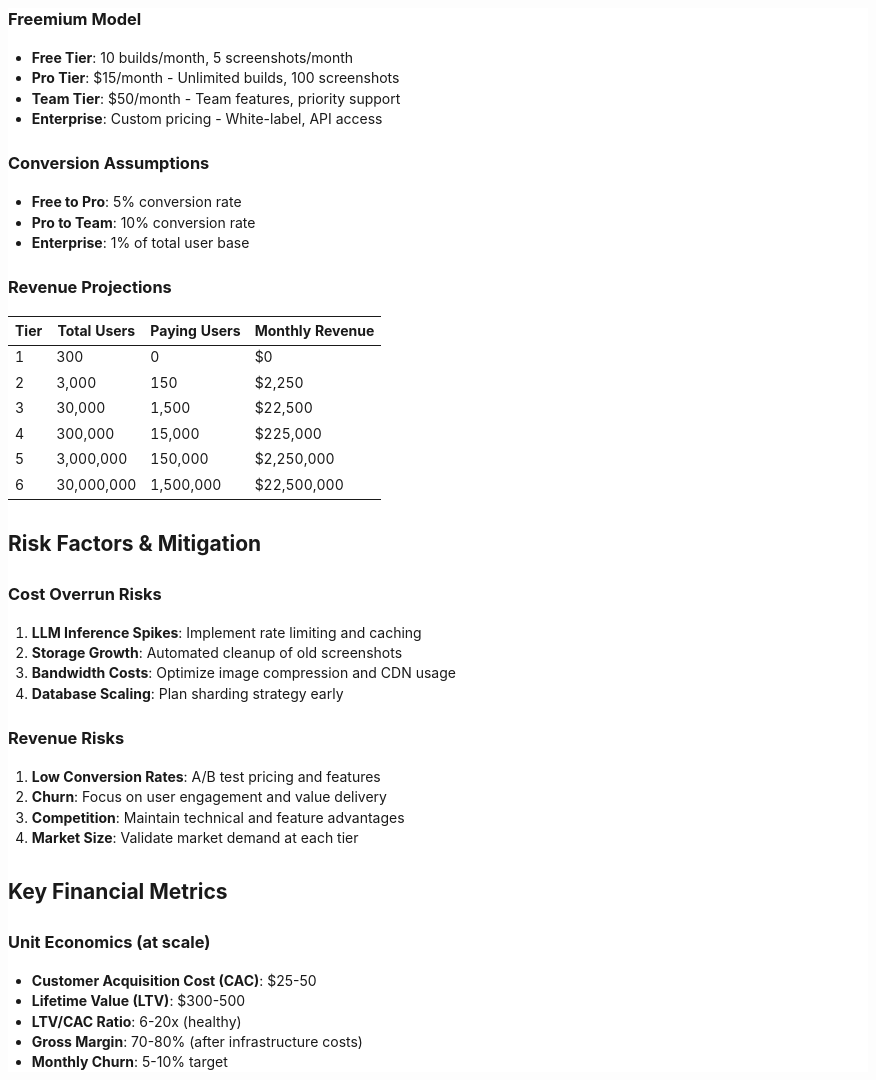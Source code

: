 ### Freemium Model
- **Free Tier**: 10 builds/month, 5 screenshots/month
- **Pro Tier**: $15/month - Unlimited builds, 100 screenshots
- **Team Tier**: $50/month - Team features, priority support
- **Enterprise**: Custom pricing - White-label, API access

### Conversion Assumptions
- **Free to Pro**: 5% conversion rate
- **Pro to Team**: 10% conversion rate
- **Enterprise**: 1% of total user base

### Revenue Projections
| Tier | Total Users | Paying Users | Monthly Revenue |
|------|-------------|--------------|-----------------|
| 1 | 300 | 0 | $0 |
| 2 | 3,000 | 150 | $2,250 |
| 3 | 30,000 | 1,500 | $22,500 |
| 4 | 300,000 | 15,000 | $225,000 |
| 5 | 3,000,000 | 150,000 | $2,250,000 |
| 6 | 30,000,000 | 1,500,000 | $22,500,000 |

## Risk Factors & Mitigation

### Cost Overrun Risks
1. **LLM Inference Spikes**: Implement rate limiting and caching
2. **Storage Growth**: Automated cleanup of old screenshots
3. **Bandwidth Costs**: Optimize image compression and CDN usage
4. **Database Scaling**: Plan sharding strategy early

### Revenue Risks
1. **Low Conversion Rates**: A/B test pricing and features
2. **Churn**: Focus on user engagement and value delivery
3. **Competition**: Maintain technical and feature advantages
4. **Market Size**: Validate market demand at each tier

## Key Financial Metrics

### Unit Economics (at scale)
- **Customer Acquisition Cost (CAC)**: $25-50
- **Lifetime Value (LTV)**: $300-500
- **LTV/CAC Ratio**: 6-20x (healthy)
- **Gross Margin**: 70-80% (after infrastructure costs)
- **Monthly Churn**: 5-10% target

